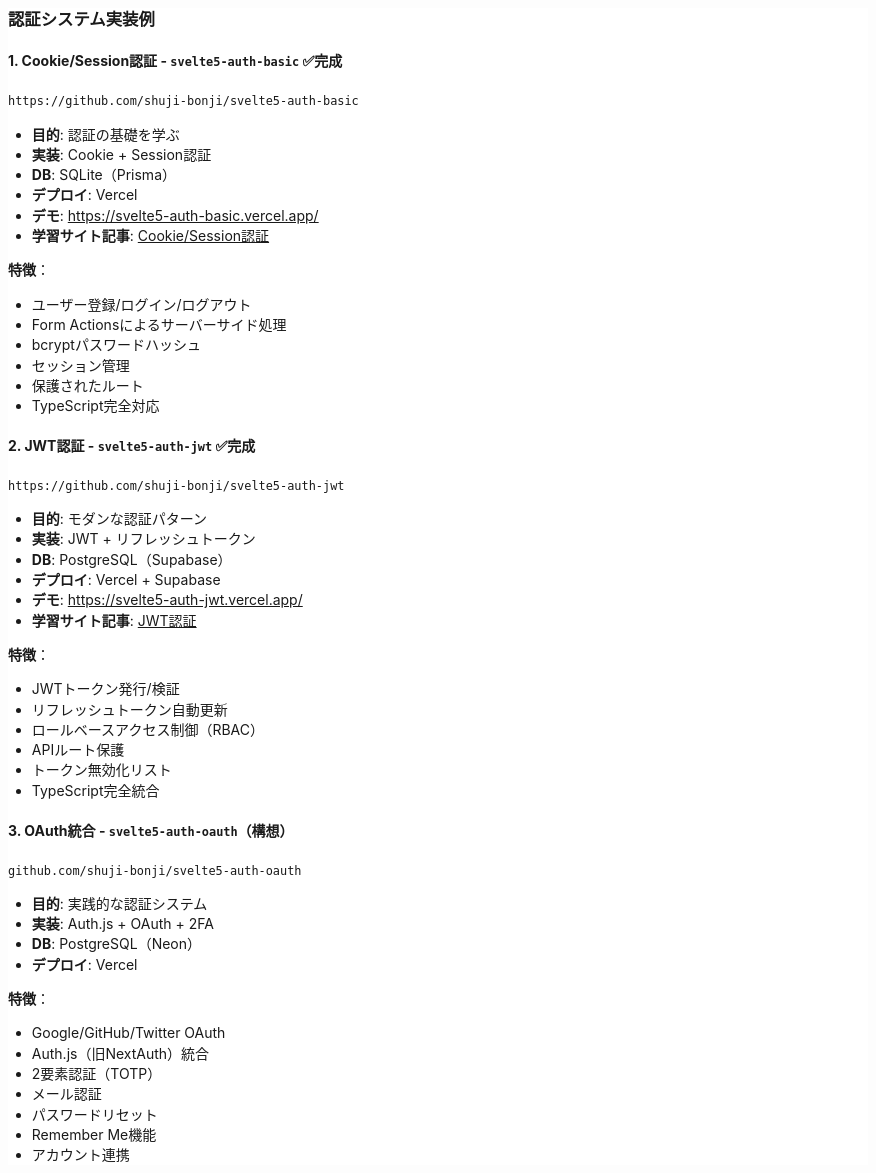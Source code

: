 ### 認証システム実装例

#### 1. **Cookie/Session認証** - `svelte5-auth-basic` ✅完成
```
https://github.com/shuji-bonji/svelte5-auth-basic
```
- **目的**: 認証の基礎を学ぶ
- **実装**: Cookie + Session認証
- **DB**: SQLite（Prisma）
- **デプロイ**: Vercel
- **デモ**: https://svelte5-auth-basic.vercel.app/
- **学習サイト記事**: [Cookie/Session認証](/examples/auth-cookie-session/)

**特徴**：
- ユーザー登録/ログイン/ログアウト
- Form Actionsによるサーバーサイド処理
- bcryptパスワードハッシュ
- セッション管理
- 保護されたルート
- TypeScript完全対応

#### 2. **JWT認証** - `svelte5-auth-jwt` ✅完成
```
https://github.com/shuji-bonji/svelte5-auth-jwt
```
- **目的**: モダンな認証パターン
- **実装**: JWT + リフレッシュトークン
- **DB**: PostgreSQL（Supabase）
- **デプロイ**: Vercel + Supabase
- **デモ**: https://svelte5-auth-jwt.vercel.app/
- **学習サイト記事**: [JWT認証](/examples/auth-jwt/)

**特徴**：
- JWTトークン発行/検証
- リフレッシュトークン自動更新
- ロールベースアクセス制御（RBAC）
- APIルート保護
- トークン無効化リスト
- TypeScript完全統合

#### 3. **OAuth統合** - `svelte5-auth-oauth`（構想）
```
github.com/shuji-bonji/svelte5-auth-oauth
```
- **目的**: 実践的な認証システム
- **実装**: Auth.js + OAuth + 2FA
- **DB**: PostgreSQL（Neon）
- **デプロイ**: Vercel

**特徴**：
- Google/GitHub/Twitter OAuth
- Auth.js（旧NextAuth）統合
- 2要素認証（TOTP）
- メール認証
- パスワードリセット
- Remember Me機能
- アカウント連携
